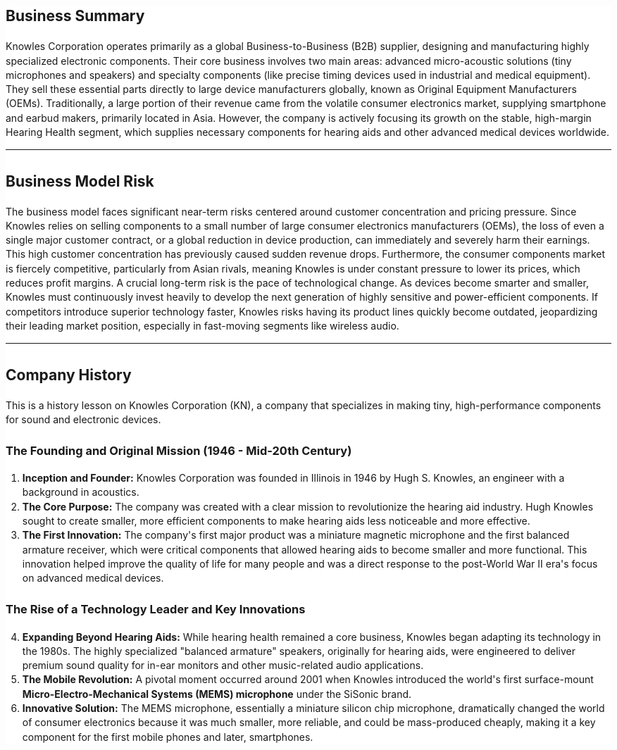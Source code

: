 ## Business Summary

Knowles Corporation operates primarily as a global Business-to-Business (B2B) supplier, designing and manufacturing highly specialized electronic components. Their core business involves two main areas: advanced micro-acoustic solutions (tiny microphones and speakers) and specialty components (like precise timing devices used in industrial and medical equipment). They sell these essential parts directly to large device manufacturers globally, known as Original Equipment Manufacturers (OEMs). Traditionally, a large portion of their revenue came from the volatile consumer electronics market, supplying smartphone and earbud makers, primarily located in Asia. However, the company is actively focusing its growth on the stable, high-margin Hearing Health segment, which supplies necessary components for hearing aids and other advanced medical devices worldwide.

---

## Business Model Risk

The business model faces significant near-term risks centered around customer concentration and pricing pressure. Since Knowles relies on selling components to a small number of large consumer electronics manufacturers (OEMs), the loss of even a single major customer contract, or a global reduction in device production, can immediately and severely harm their earnings. This high customer concentration has previously caused sudden revenue drops. Furthermore, the consumer components market is fiercely competitive, particularly from Asian rivals, meaning Knowles is under constant pressure to lower its prices, which reduces profit margins. A crucial long-term risk is the pace of technological change. As devices become smarter and smaller, Knowles must continuously invest heavily to develop the next generation of highly sensitive and power-efficient components. If competitors introduce superior technology faster, Knowles risks having its product lines quickly become outdated, jeopardizing their leading market position, especially in fast-moving segments like wireless audio.

---

## Company History

This is a history lesson on Knowles Corporation (KN), a company that specializes in making tiny, high-performance components for sound and electronic devices.

### **The Founding and Original Mission (1946 - Mid-20th Century)**

1.  **Inception and Founder:** Knowles Corporation was founded in Illinois in 1946 by Hugh S. Knowles, an engineer with a background in acoustics.
2.  **The Core Purpose:** The company was created with a clear mission to revolutionize the hearing aid industry. Hugh Knowles sought to create smaller, more efficient components to make hearing aids less noticeable and more effective.
3.  **The First Innovation:** The company's first major product was a miniature magnetic microphone and the first balanced armature receiver, which were critical components that allowed hearing aids to become smaller and more functional. This innovation helped improve the quality of life for many people and was a direct response to the post-World War II era's focus on advanced medical devices.

### **The Rise of a Technology Leader and Key Innovations**

4.  **Expanding Beyond Hearing Aids:** While hearing health remained a core business, Knowles began adapting its technology in the 1980s. The highly specialized "balanced armature" speakers, originally for hearing aids, were engineered to deliver premium sound quality for in-ear monitors and other music-related audio applications.
5.  **The Mobile Revolution:** A pivotal moment occurred around 2001 when Knowles introduced the world's first surface-mount **Micro-Electro-Mechanical Systems (MEMS) microphone** under the SiSonic brand.
6.  **Innovative Solution:** The MEMS microphone, essentially a miniature silicon chip microphone, dramatically changed the world of consumer electronics because it was much smaller, more reliable, and could be mass-produced cheaply, making it a key component for the first mobile phones and later, smartphones.
